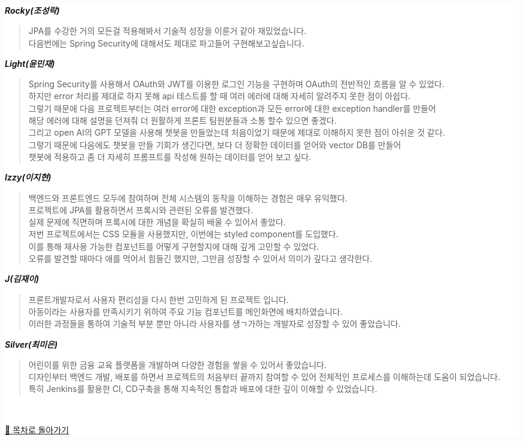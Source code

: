 
**_Rocky(조성락)_**
> JPA를 수강한 거의 모든걸 적용해봐서 기술적 성장을 이룬거 같아 재밌었습니다.  
> 다음번에는 Spring Security에 대해서도 제대로 파고들어 구현해보고싶습니다.

**_Light(윤민재)_**
> Spring Security를 사용해서 OAuth와 JWT를 이용한 로그인 기능을 구현하며 OAuth의 전반적인 흐름을 알 수 있었다.   
> 하지만 error 처리를 제대로 하지 못해 api 테스트를 할 때 여러 에러에 대해 자세히 알려주지 못한 점이 아쉽다.  
> 그렇기 때문에 다음 프로젝트부터는 여러 error에 대한 exception과 모든 error에 대한 exception handler를 만들어  
> 해당 에러에 대해 설명을 던져줘 더 원활하게 프론트 팀원분들과 소통 할수 있으면 좋겠다.   
> 그리고 open AI의 GPT 모델을 사용해 챗봇을 만들었는데 처음이었기 때문에 제대로 이해하지 못한 점이 아쉬운 것 같다.  
> 그렇기 때문에 다음에도 챗봇을 만들 기회가 생긴다면, 보다 더 정확한 데이터를 얻어와 vector DB를 만들어   
> 챗봇에 적용하고 좀 더 자세히 프롬프트를 작성해 원하는 데이터를 얻어 보고 싶다.



**_Izzy(이지현)_**
> 백엔드와 프론트엔드 모두에 참여하며 전체 시스템의 동작을 이해하는 경험은 매우 유익했다.   
> 프로젝트에 JPA를 활용하면서 프록시와 관련된 오류를 발견했다.   
> 실제 문제에 직면하며 프록시에 대한 개념을 확실히 배울 수 있어서 좋았다.   
> 저번 프로젝트에서는 CSS 모듈을 사용했지만, 이번에는 styled component를 도입했다.   
> 이를 통해 재사용 가능한 컴포넌트를 어떻게 구현할지에 대해 깊게 고민할 수 있었다.  
> 오류를 발견할 때마다 애를 먹어서 힘들긴 했지만, 그만큼 성장할 수 있어서 의미가 깊다고 생각한다.   


**_J(김재이)_** 
> 프론트개발자로서 사용자 편리성을 다시 한번 고민하게 된 프로젝트 입니다.   
> 아동이라는 사용자를 만족시키기 위하여 주요 기능 컴포넌트를 메인화면에 배치하였습니다.   
> 이러한 과정들을 통하여 기술적 부분 뿐만 아니라 사용자를 생ㄱ가하는 개발자로 성장할 수 있어 좋았습니다.  


**_Silver(최미은)_**
> 어린이를 위한 금융 교육 플랫폼을 개발하며 다양한 경험을 쌓을 수 있어서 좋았습니다.  
> 디자인부터 백엔드 개발, 배포를 하면서 프로젝트의 처음부터 끝까지 참여할 수 있어 전체적인 프로세스를 이해하는데 도움이 되었습니다.  
> 특히 Jenkins를 활용한 CI, CD구축을 통해 지속적인 통합과 배포에 대한 깊이 이해할 수 있었습니다. 


<br/>

[🔼 목차로 돌아가기](#목차)
